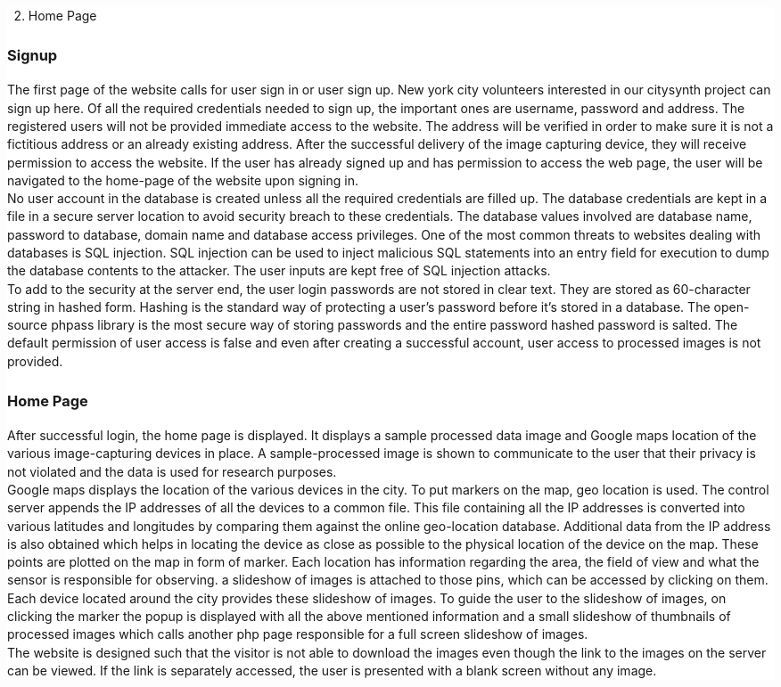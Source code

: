 2.  Home Page

### Signup

The first page of the website calls for user sign in or user sign up.
New york city volunteers interested in our citysynth project can sign up
here. Of all the required credentials needed to sign up, the important
ones are username, password and address. The registered users will not
be provided immediate access to the website. The address will be
verified in order to make sure it is not a fictitious address or an
already existing address. After the successful delivery of the image
capturing device, they will receive permission to access the website. If
the user has already signed up and has permission to access the web
page, the user will be navigated to the home-page of the website upon
signing in.\
No user account in the database is created unless all the required
credentials are filled up. The database credentials are kept in a file
in a secure server location to avoid security breach to these
credentials. The database values involved are database name, password to
database, domain name and database access privileges. One of the most
common threats to websites dealing with databases is SQL injection. SQL
injection can be used to inject malicious SQL statements into an entry
field for execution to dump the database contents to the attacker. The
user inputs are kept free of SQL injection attacks.\
To add to the security at the server end, the user login passwords are
not stored in clear text. They are stored as 60-character string in
hashed form. Hashing is the standard way of protecting a user’s password
before it’s stored in a database. The open-source phpass library is the
most secure way of storing passwords and the entire password hashed
password is salted. The default permission of user access is false and
even after creating a successful account, user access to processed
images is not provided.

### Home Page

After successful login, the home page is displayed. It displays a sample
processed data image and Google maps location of the various
image-capturing devices in place. A sample-processed image is shown to
communicate to the user that their privacy is not violated and the data
is used for research purposes.\
Google maps displays the location of the various devices in the city. To
put markers on the map, geo location is used. The control server appends
the IP addresses of all the devices to a common file. This file
containing all the IP addresses is converted into various latitudes and
longitudes by comparing them against the online geo-location database.
Additional data from the IP address is also obtained which helps in
locating the device as close as possible to the physical location of the
device on the map. These points are plotted on the map in form of
marker. Each location has information regarding the area, the field of
view and what the sensor is responsible for observing. a slideshow of
images is attached to those pins, which can be accessed by clicking on
them. Each device located around the city provides these slideshow of
images. To guide the user to the slideshow of images, on clicking the
marker the popup is displayed with all the above mentioned information
and a small slideshow of thumbnails of processed images which calls
another php page responsible for a full screen slideshow of images.\
The website is designed such that the visitor is not able to download
the images even though the link to the images on the server can be
viewed. If the link is separately accessed, the user is presented with a
blank screen without any image.
